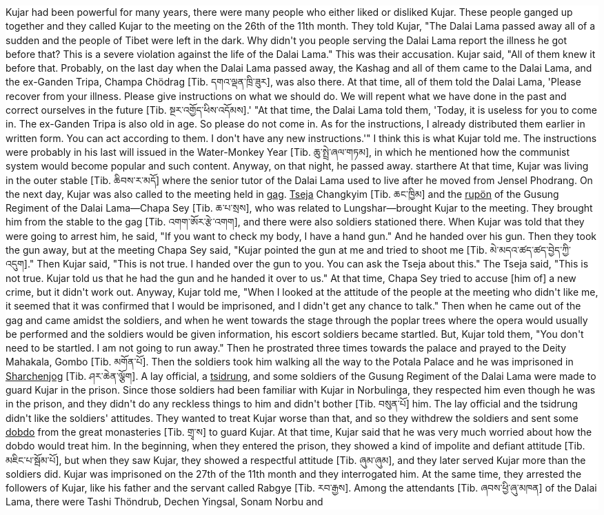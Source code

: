 Kujar had been powerful for many years, there were many people who either liked or disliked Kujar. These people ganged up together and they called Kujar to the meeting on the 26th of the 11th month. They told Kujar, "The Dalai Lama passed away all of a sudden and the people of Tibet were left in the dark. Why didn't you people serving the Dalai Lama report the illness he got before that? This is a severe violation against the life of the Dalai Lama." This was their accusation. Kujar said, "All of them knew it before that. Probably, on the last day when the Dalai Lama passed away, the Kashag and all of them came to the Dalai Lama, and the ex-Ganden Tripa, Champa Chödrag [Tib. དགའ་ལྡན་ཁྲི་ཟུར], was also there. At that time, all of them told the Dalai Lama, 'Please recover from your illness. Please give instructions on what we should do. We will repent what we have done in the past and correct ourselves in the future [Tib. སྔར་འགྱོད་ཕིས་འདོམས].' "At that time, the Dalai Lama told them, 'Today, it is useless for you to come in. The ex-Ganden Tripa is also old in age. So please do not come in. As for the instructions, I already distributed them earlier in written form. You can act according to them. I don't have any new instructions.'" I think this is what Kujar told me. The instructions were probably in his last will issued in the Water-Monkey Year [Tib. ཆུ་སྤྲེ་ཞལ་གཏམ], in which he mentioned how the communist system would become popular and such content. Anyway, on that night, he passed away. starthere At that time, Kujar was living in the outer stable [Tib. ཆིབས་ར་མདོ] where the senior tutor of the Dalai Lama used to live after he moved from Jensel Phodrang. On the next day, Kujar was also called to the meeting held in <a href="#" data-tooltip="[tib. འགག]** The Secretariat Office of either the Dalai Lama (tib. ཙེ་གག་རྩེ་འགག) or the Regent (tib. shö gag [ཞོལ་འགག]).">gag</a>. <a href="#" data-tooltip="[tib. རྩེ་ཕྱག]** 1. The Treasury Office that was located in the Potala and supplied items for the Dalai Lama. 2. The name/title of the officials who headed the Tseja Office.">Tseja</a> Changkyim [Tib. ཆང་ཁྱིམ] and the <a href="#" data-tooltip="[tib. རུ་དཔོན]** A military officer in the traditional Tibetan Army just below a depön (commander). Rupön were usually in charge of half of a regiment (something like a battalion).">rupön</a> of the Gusung Regiment of the Dalai Lama—Chapa Sey [Tib. ཆ་པ་སྲས], who was related to Lungshar—brought Kujar to the meeting. They brought him from the stable to the gag [Tib. འགག་ཨོར་རྩེ་འགག], and there were also soldiers stationed there. When Kujar was told that they were going to arrest him, he said, "If you want to check my body, I have a hand gun." And he handed over his gun. Then they took the gun away, but at the meeting Chapa Sey said, "Kujar pointed the gun at me and tried to shoot me [Tib. མེ་མདའ་ཚད་ཚད་བྱེད་ཀྱི་འདུག]." Then Kujar said, "This is not true. I handed over the gun to you. You can ask the Tseja about this." The Tseja said, "This is not true. Kujar told us that he had the gun and he handed it over to us." At that time, Chapa Sey tried to accuse [him of] a new crime, but it didn't work out. Anyway, Kujar told me, "When I looked at the attitude of the people at the meeting who didn't like me, it seemed that it was confirmed that I would be imprisoned, and I didn't get any chance to talk." Then when he came out of the gag and came amidst the soldiers, and when he went towards the stage through the poplar trees where the opera would usually be performed and the soldiers would be given information, his escort soldiers became startled. But, Kujar told them, "You don't need to be startled. I am not going to run away." Then he prostrated three times towards the palace and prayed to the Deity Mahakala, Gombo [Tib. མགོན་པོ]. Then the soldiers took him walking all the way to the Potala Palace and he was imprisoned in <a href="#" data-tooltip="[tib. ཤར་ཆེན་ལྕོགས]** The prison used for political prisoners in traditional Tibet that was located in the east wing of the Potala Palace.">Sharchenjog</a> [Tib. ཤར་ཆེན་ལྕོག]. A lay official, a <a href="#" data-tooltip="[tib. རྩེ་དྲུང]** A monk official in the Tibetan government.">tsidrung</a>, and some soldiers of the Gusung Regiment of the Dalai Lama were made to guard Kujar in the prison. Since those soldiers had been familiar with Kujar in Norbulinga, they respected him even though he was in the prison, and they didn't do any reckless things to him and didn't bother [Tib. བསུན་པོ] him. The lay official and the tsidrung didn't like the soldiers' attitudes. They wanted to treat Kujar worse than that, and so they withdrew the soldiers and sent some <a href="#" data-tooltip="[tib. ལྡབ་ལྡོབ]** A mildly deviant type of fighting or &quot;punk&quot; monk who engaged in fighting and other unusual behaviors for monks in traditional Tibet&#x27;s large monasteries.">dobdo</a> from the great monasteries [Tib. གྲྭ་ས] to guard Kujar. At that time, Kujar said that he was very much worried about how the dobdo would treat him. In the beginning, when they entered the prison, they showed a kind of impolite and defiant attitude [Tib. མཇིང་པ་སྦོམ་པོ], but when they saw Kujar, they showed a respectful attitude [Tib. ཞུམ་ཞུམ], and they later served Kujar more than the soldiers did. Kujar was imprisoned on the 27th of the 11th month and they interrogated him. At the same time, they arrested the followers of Kujar, like his father and the servant called Rabgye [Tib. རབ་རྒྱས]. Among the attendants [Tib. ཞབས་ཕྱི་ཞུ་མཁན] of the Dalai Lama, there were Tashi Thöndrub, Dechen Yingsal, Sonam Norbu and